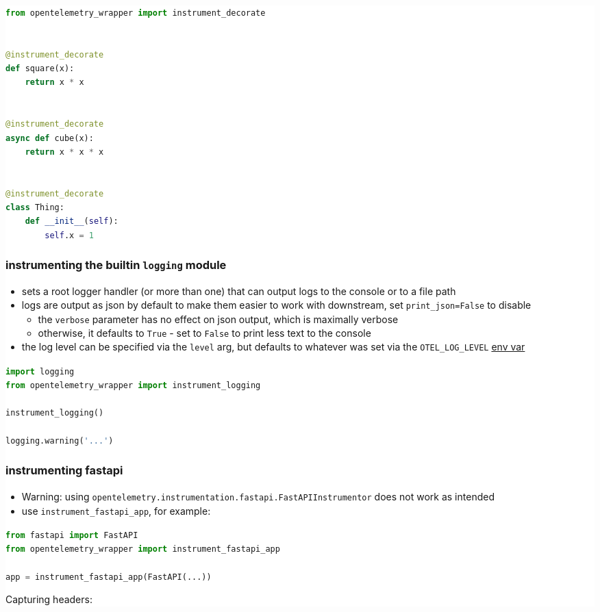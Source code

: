 ```python
from opentelemetry_wrapper import instrument_decorate


@instrument_decorate
def square(x):
    return x * x


@instrument_decorate
async def cube(x):
    return x * x * x


@instrument_decorate
class Thing:
    def __init__(self):
        self.x = 1
```

### instrumenting the builtin `logging` module

* sets a root logger handler (or more than one) that can output logs to the console or to a file path
* logs are output as json by default to make them easier to work with downstream, set `print_json=False` to disable
    * the `verbose` parameter has no effect on json output, which is maximally verbose
    * otherwise, it defaults to `True` - set to `False` to print less text to the console
* the log level can be specified via the `level` arg, but defaults to whatever was set via
  the `OTEL_LOG_LEVEL` [env var](#env-vars)

```python
import logging
from opentelemetry_wrapper import instrument_logging

instrument_logging()

logging.warning('...')
```

### instrumenting fastapi

* Warning: using `opentelemetry.instrumentation.fastapi.FastAPIInstrumentor` does not work as intended
* use `instrument_fastapi_app`, for example:

```python
from fastapi import FastAPI
from opentelemetry_wrapper import instrument_fastapi_app

app = instrument_fastapi_app(FastAPI(...))
```

Capturing headers:
